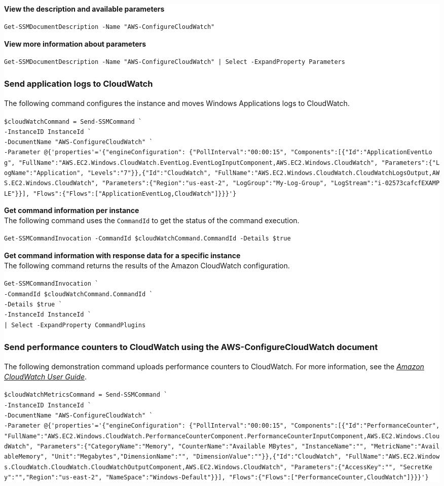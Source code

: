 **View the description and available parameters**

```
Get-SSMDocumentDescription -Name "AWS-ConfigureCloudWatch"
```

**View more information about parameters**

```
Get-SSMDocumentDescription -Name "AWS-ConfigureCloudWatch" | Select -ExpandProperty Parameters
```

### Send application logs to CloudWatch<a name="walkthrough-powershell-windows-metrics-send-logs-cloudwatch"></a>

The following command configures the instance and moves Windows Applications logs to CloudWatch\.

```
$cloudWatchCommand = Send-SSMCommand `
-InstanceID InstanceId `
-DocumentName "AWS-ConfigureCloudWatch" `
-Parameter @{'properties'='{"engineConfiguration": {"PollInterval":"00:00:15", "Components":[{"Id":"ApplicationEventLog", "FullName":"AWS.EC2.Windows.CloudWatch.EventLog.EventLogInputComponent,AWS.EC2.Windows.CloudWatch", "Parameters":{"LogName":"Application", "Levels":"7"}},{"Id":"CloudWatch", "FullName":"AWS.EC2.Windows.CloudWatch.CloudWatchLogsOutput,AWS.EC2.Windows.CloudWatch", "Parameters":{"Region":"us-east-2", "LogGroup":"My-Log-Group", "LogStream":"i-02573cafcfEXAMPLE"}}], "Flows":{"Flows":["ApplicationEventLog,CloudWatch"]}}}'}
```

**Get command information per instance**  
The following command uses the `CommandId` to get the status of the command execution\. 

```
Get-SSMCommandInvocation -CommandId $cloudWatchCommand.CommandId -Details $true
```

**Get command information with response data for a specific instance**  
The following command returns the results of the Amazon CloudWatch configuration\.

```
Get-SSMCommandInvocation `
-CommandId $cloudWatchCommand.CommandId `
-Details $true `
-InstanceId InstanceId `
| Select -ExpandProperty CommandPlugins
```

### Send performance counters to CloudWatch using the AWS\-ConfigureCloudWatch document<a name="walkthrough-powershell-windows-metrics-send-performance-counters-cloudwatch"></a>

The following demonstration command uploads performance counters to CloudWatch\. For more information, see the *[Amazon CloudWatch User Guide](https://docs.aws.amazon.com/AmazonCloudWatch/latest/monitoring/)*\.

```
$cloudWatchMetricsCommand = Send-SSMCommand `
-InstanceID InstanceId `
-DocumentName "AWS-ConfigureCloudWatch" `
-Parameter @{'properties'='{"engineConfiguration": {"PollInterval":"00:00:15", "Components":[{"Id":"PerformanceCounter", "FullName":"AWS.EC2.Windows.CloudWatch.PerformanceCounterComponent.PerformanceCounterInputComponent,AWS.EC2.Windows.CloudWatch", "Parameters":{"CategoryName":"Memory", "CounterName":"Available MBytes", "InstanceName":"", "MetricName":"AvailableMemory", "Unit":"Megabytes","DimensionName":"", "DimensionValue":""}},{"Id":"CloudWatch", "FullName":"AWS.EC2.Windows.CloudWatch.CloudWatch.CloudWatchOutputComponent,AWS.EC2.Windows.CloudWatch", "Parameters":{"AccessKey":"", "SecretKey":"","Region":"us-east-2", "NameSpace":"Windows-Default"}}], "Flows":{"Flows":["PerformanceCounter,CloudWatch"]}}}'}
```
